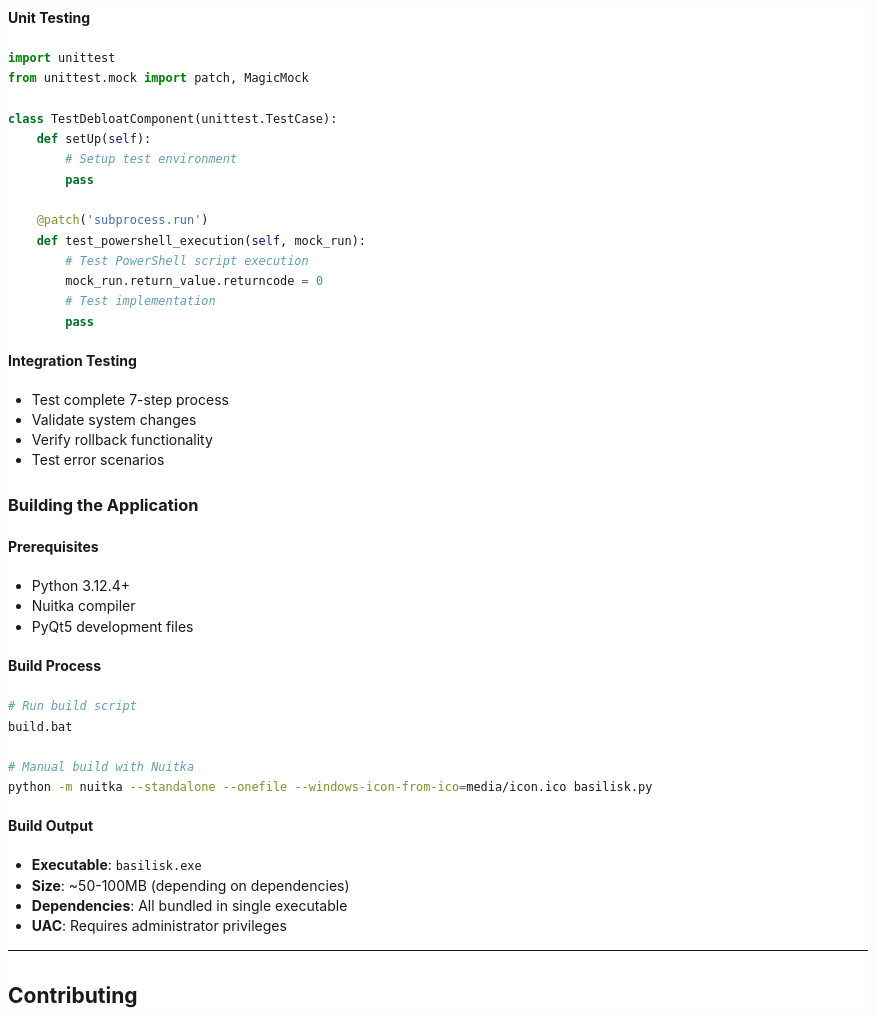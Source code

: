 #### Unit Testing

```python
import unittest
from unittest.mock import patch, MagicMock

class TestDebloatComponent(unittest.TestCase):
    def setUp(self):
        # Setup test environment
        pass

    @patch('subprocess.run')
    def test_powershell_execution(self, mock_run):
        # Test PowerShell script execution
        mock_run.return_value.returncode = 0
        # Test implementation
        pass
```

#### Integration Testing

- Test complete 7-step process
- Validate system changes
- Verify rollback functionality
- Test error scenarios

### Building the Application

#### Prerequisites

- Python 3.12.4+
- Nuitka compiler
- PyQt5 development files

#### Build Process

```bash
# Run build script
build.bat

# Manual build with Nuitka
python -m nuitka --standalone --onefile --windows-icon-from-ico=media/icon.ico basilisk.py
```

#### Build Output

- **Executable**: `basilisk.exe`
- **Size**: ~50-100MB (depending on dependencies)
- **Dependencies**: All bundled in single executable
- **UAC**: Requires administrator privileges

---

## Contributing
